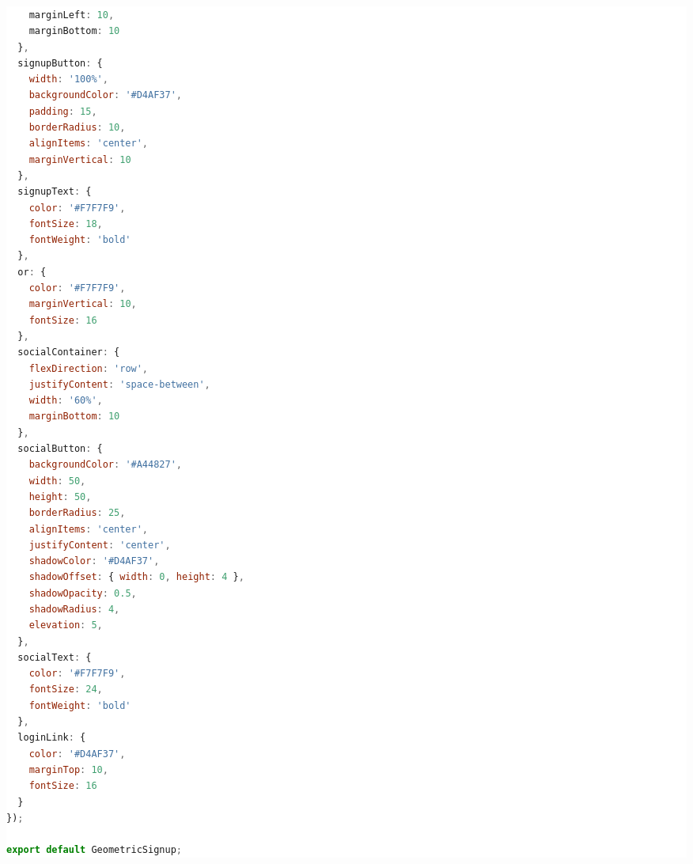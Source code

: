 ```jsx
    marginLeft: 10,
    marginBottom: 10
  },
  signupButton: {
    width: '100%',
    backgroundColor: '#D4AF37',
    padding: 15,
    borderRadius: 10,
    alignItems: 'center',
    marginVertical: 10
  },
  signupText: {
    color: '#F7F7F9',
    fontSize: 18,
    fontWeight: 'bold'
  },
  or: {
    color: '#F7F7F9',
    marginVertical: 10,
    fontSize: 16
  },
  socialContainer: {
    flexDirection: 'row',
    justifyContent: 'space-between',
    width: '60%',
    marginBottom: 10
  },
  socialButton: {
    backgroundColor: '#A44827',
    width: 50,
    height: 50,
    borderRadius: 25,
    alignItems: 'center',
    justifyContent: 'center',
    shadowColor: '#D4AF37',
    shadowOffset: { width: 0, height: 4 },
    shadowOpacity: 0.5,
    shadowRadius: 4,
    elevation: 5,
  },
  socialText: {
    color: '#F7F7F9',
    fontSize: 24,
    fontWeight: 'bold'
  },
  loginLink: {
    color: '#D4AF37',
    marginTop: 10,
    fontSize: 16
  }
});

export default GeometricSignup;
```
